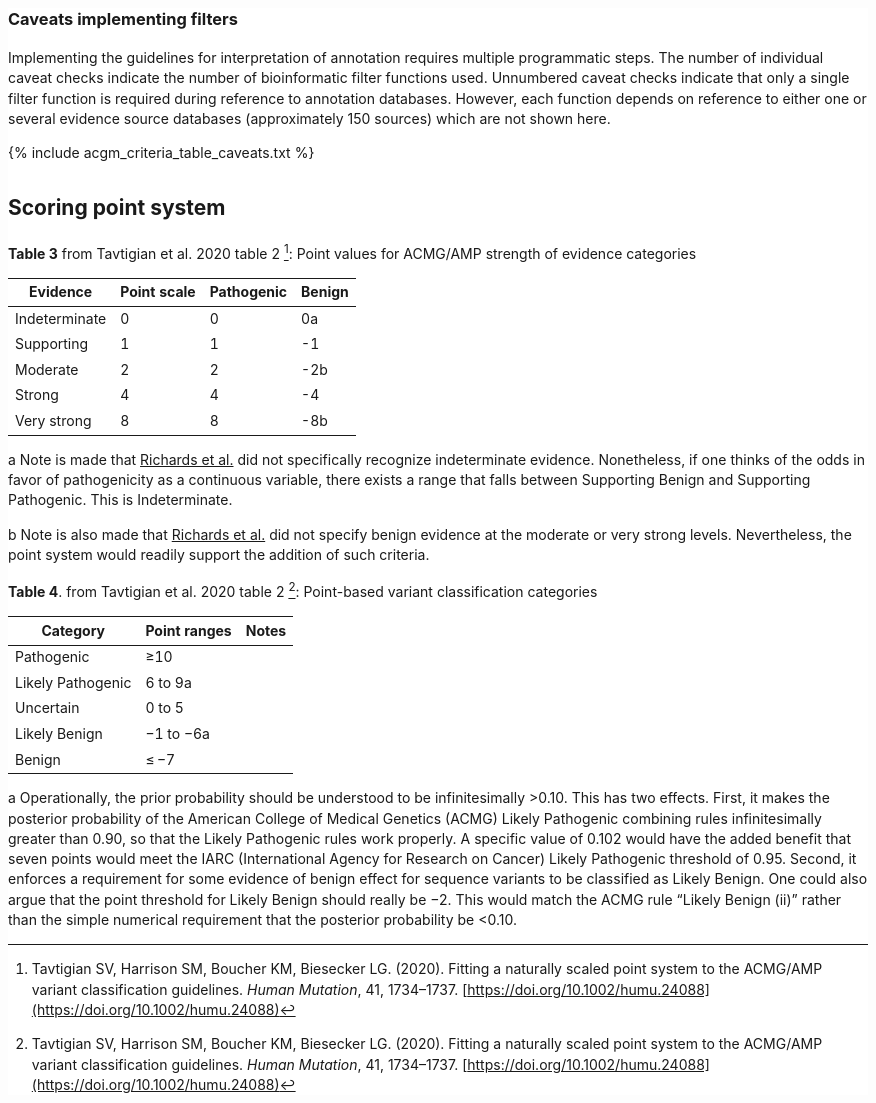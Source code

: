 ### Caveats implementing filters

Implementing the guidelines for interpretation of annotation requires multiple programmatic steps. 
The number of individual caveat checks indicate the number of bioinformatic filter functions used.
Unnumbered caveat checks indicate that only a single filter function is required during reference to annotation databases.
However, each function depends on reference to either one or several evidence source databases (approximately 150 sources) which are not shown here. 

{% include acgm_criteria_table_caveats.txt %}

## Scoring point system

**Table 3** from Tavtigian et al. 2020 table 2 [^tavtigian2020fitting]: Point values for ACMG/AMP strength of evidence categories

| Evidence      | Point scale    | Pathogenic | Benign |
|---------------|----------------|------------|--------|
| Indeterminate | 0              | 0          | 0a     |
| Supporting    | 1              | 1          | -1     |
| Moderate      | 2              | 2          | -2b    |
| Strong        | 4              | 4          | -4     |
| Very strong   | 8              | 8          | -8b    |

a Note is made that [Richards et al.](#ref1) did not specifically recognize indeterminate evidence. Nonetheless, if one thinks of the odds in favor of pathogenicity as a continuous variable, there exists a range that falls between Supporting Benign and Supporting Pathogenic. This is Indeterminate.

b Note is also made that [Richards et al.](#ref1) did not specify benign evidence at the moderate or very strong levels. Nevertheless, the point system would readily support the addition of such criteria.

**Table 4**. from Tavtigian et al. 2020 table 2 [^tavtigian2020fitting]: Point-based variant classification categories

| Category         | Point ranges    | Notes |
|------------------|-----------------|-------|
| Pathogenic       | ≥10             |       |
| Likely Pathogenic| 6 to 9a         |       |
| Uncertain        | 0 to 5          |       |
| Likely Benign    | −1 to −6a       |       |
| Benign           | ≤ −7            |       |

a Operationally, the prior probability should be understood to be infinitesimally >0.10. This has two effects. First, it makes the posterior probability of the American College of Medical Genetics (ACMG) Likely Pathogenic combining rules infinitesimally greater than 0.90, so that the Likely Pathogenic rules work properly. A specific value of 0.102 would have the added benefit that seven points would meet the IARC (International Agency for Research on Cancer) Likely Pathogenic threshold of 0.95. Second, it enforces a requirement for some evidence of benign effect for sequence variants to be classified as Likely Benign. One could also argue that the point threshold for Likely Benign should really be −2. This would match the ACMG rule “Likely Benign (ii)” rather than the simple numerical requirement that the posterior probability be <0.10.


[^richards2015standards]: Richards, S. et al., 2015. Standards and guidelines for the interpretation of sequence variants: a joint consensus recommendation of the American College of Medical Genetics and Genomics and the Association for Molecular Pathology. _Genetics in Medicine_, 17(5), pp.405–423. DOI: [10.1038/gim2015.30](https://www.gimjournal.org/article/S1098-3600(21)03031-8/fulltext).
[^li2017standards]: Li, M.M. et al., 2017. Standards and guidelines for the interpretation and reporting of sequence variants in cancer: a joint consensus recommendation of the Association for Molecular Pathology, American Society of Clinical Oncology, and College of American Pathologists. _The Journal of Molecular Diagnostics_, 19(1), pp.4–23. DOI: [10.1016/j.jmoldx.2016.10.002](https://doi.org/10.1016/j.jmoldx.2016.10.002).
[^riggs2020technical]: Riggs, E.R. et al., 2020. Technical standards for the interpretation and reporting of constitutional copy-number variants: a joint consensus recommendation of the American College of Medical Genetics and Genomics (ACMGe and the Clinical Genome Resource (ClinGen). _Genetics in Medicine_, 22(2), pp.245–257. DOI: [10.1038/s41436-019-0686-8](https://doi.org/10.1038/s41436-019-0686-8).
[^tavtigian2020fitting]: Tavtigian SV, Harrison SM, Boucher KM, Biesecker LG. (2020). Fitting a naturally scaled point system to the ACMG/AMP variant classification guidelines. *Human Mutation*, 41, 1734–1737. [https://doi.org/10.1002/humu.24088](https://doi.org/10.1002/humu.24088)
[^wilcox2022evaluating]: Emma H. Wilcox, Mahdi Sarmady, Bryan Wulf, Matt W. Wright, Heidi L. Rehm, Leslie G. Biesecker, Ahmad N. Abou Tayoun. (2022). Evaluating the impact of in silico predictors on clinical variant classification. *Genetics in Medicine*, Volume 24, Issue 4, Pages 924-930, ISSN 1098-3600, [https://doi.org/10.1016/j.gim.2021.11.018](https://doi.org/10.1016/j.gim.2021.11.018).
[^pedersen2021effective]: Pedersen, B.S. et al., 2021. Effective variant filtering and expected candidate variant yield in studies of rare human disease. _NPJ Genomic Medicine_, 6(1), pp.1–8. DOI: [10.1038/s41525-021-00227-3](https://doi.org/10.1038/s41525-021-00227-3).
[^li2017intervar]: Li, Q. and Wang, K., 2017. InterVar: clinical interpretation of genetic variants by the 2015 ACMG-AMP guidelines. _The American Journal of Human Genetics_, 100(2), pp.267–280. DOI: [10.1016/j.ajhg.2017.01.004](https://doi.org/10.1016/j.ajhg.2016.12.00://doi.org/10.1016/j.ajhg.2017.01.004).
[^xavier2019tapes]: Xavier, A. et al., 2019. TAPES: A tool for assessment and prioritisation in exome studies. _PLoS Computational Biology_, 15(10), e1007453. DOI: [10.1371/journal.pcbi.1007453](https://doi.org/10.1371/journal.pcbi.1007453).